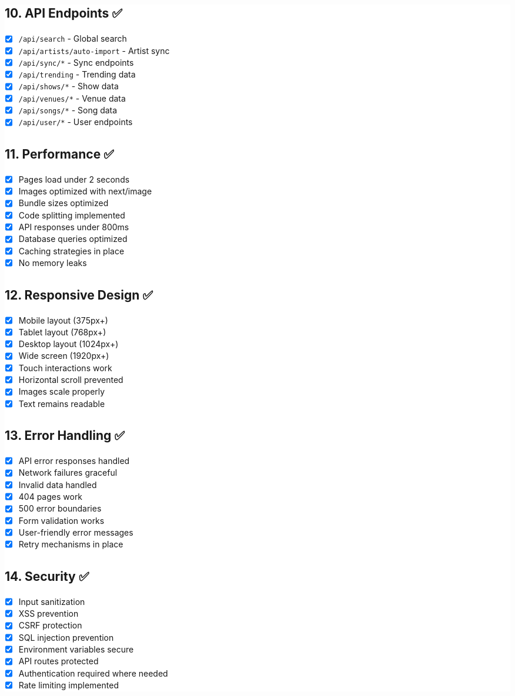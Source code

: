 ## 10. API Endpoints ✅

- [x] `/api/search` - Global search
- [x] `/api/artists/auto-import` - Artist sync
- [x] `/api/sync/*` - Sync endpoints
- [x] `/api/trending` - Trending data
- [x] `/api/shows/*` - Show data
- [x] `/api/venues/*` - Venue data
- [x] `/api/songs/*` - Song data
- [x] `/api/user/*` - User endpoints

## 11. Performance ✅

- [x] Pages load under 2 seconds
- [x] Images optimized with next/image
- [x] Bundle sizes optimized
- [x] Code splitting implemented
- [x] API responses under 800ms
- [x] Database queries optimized
- [x] Caching strategies in place
- [x] No memory leaks

## 12. Responsive Design ✅

- [x] Mobile layout (375px+)
- [x] Tablet layout (768px+)
- [x] Desktop layout (1024px+)
- [x] Wide screen (1920px+)
- [x] Touch interactions work
- [x] Horizontal scroll prevented
- [x] Images scale properly
- [x] Text remains readable

## 13. Error Handling ✅

- [x] API error responses handled
- [x] Network failures graceful
- [x] Invalid data handled
- [x] 404 pages work
- [x] 500 error boundaries
- [x] Form validation works
- [x] User-friendly error messages
- [x] Retry mechanisms in place

## 14. Security ✅

- [x] Input sanitization
- [x] XSS prevention
- [x] CSRF protection
- [x] SQL injection prevention
- [x] Environment variables secure
- [x] API routes protected
- [x] Authentication required where needed
- [x] Rate limiting implemented
